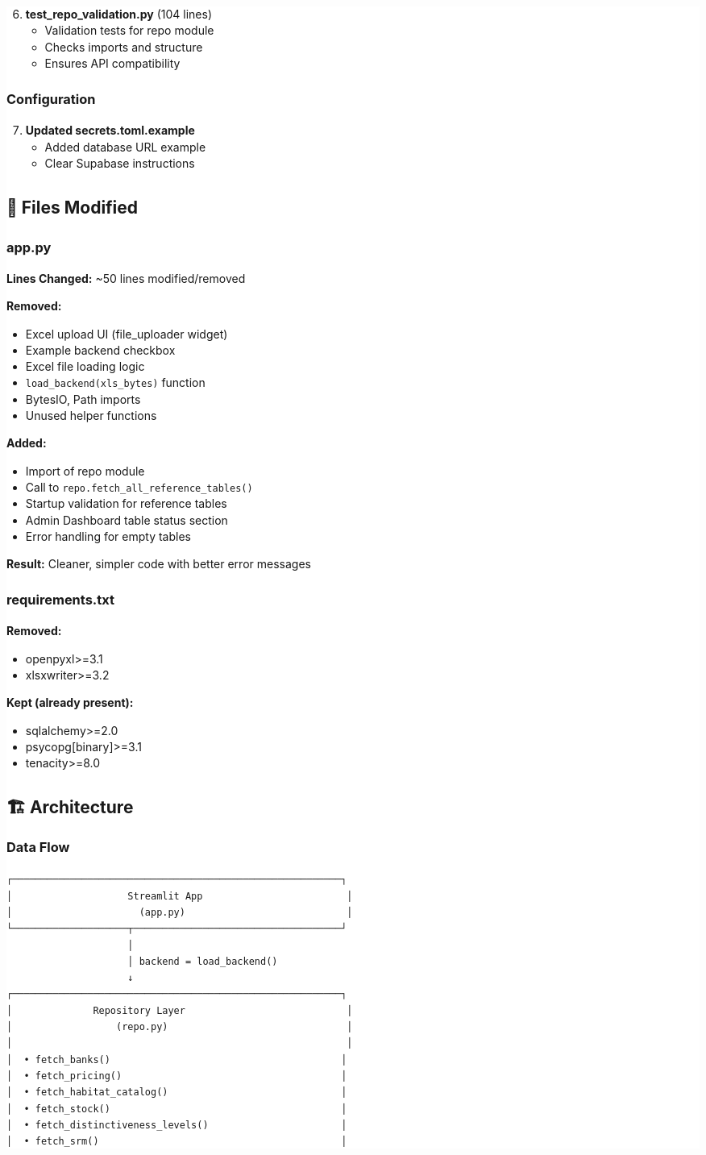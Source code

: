 6. **test_repo_validation.py** (104 lines)
   - Validation tests for repo module
   - Checks imports and structure
   - Ensures API compatibility

### Configuration
7. **Updated secrets.toml.example**
   - Added database URL example
   - Clear Supabase instructions

## 📝 Files Modified

### app.py
**Lines Changed:** ~50 lines modified/removed

**Removed:**
- Excel upload UI (file_uploader widget)
- Example backend checkbox
- Excel file loading logic
- `load_backend(xls_bytes)` function
- BytesIO, Path imports
- Unused helper functions

**Added:**
- Import of repo module
- Call to `repo.fetch_all_reference_tables()`
- Startup validation for reference tables
- Admin Dashboard table status section
- Error handling for empty tables

**Result:** Cleaner, simpler code with better error messages

### requirements.txt
**Removed:**
- openpyxl>=3.1
- xlsxwriter>=3.2

**Kept (already present):**
- sqlalchemy>=2.0
- psycopg[binary]>=3.1
- tenacity>=8.0

## 🏗️ Architecture

### Data Flow

```
┌─────────────────────────────────────────────────────────┐
│                    Streamlit App                         │
│                      (app.py)                            │
└────────────────────┬────────────────────────────────────┘
                     │
                     │ backend = load_backend()
                     ↓
┌─────────────────────────────────────────────────────────┐
│              Repository Layer                            │
│                  (repo.py)                               │
│                                                          │
│  • fetch_banks()                                        │
│  • fetch_pricing()                                      │
│  • fetch_habitat_catalog()                              │
│  • fetch_stock()                                        │
│  • fetch_distinctiveness_levels()                       │
│  • fetch_srm()                                          │
```